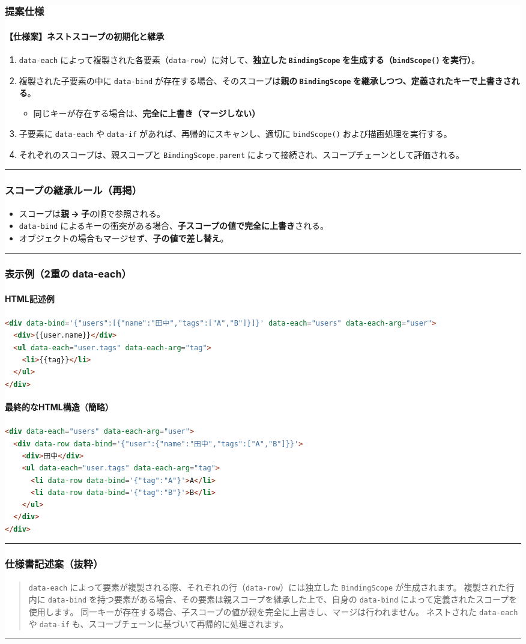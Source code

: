 ### 提案仕様

#### 【仕様案】ネストスコープの初期化と継承

1. `data-each` によって複製された各要素（`data-row`）に対して、**独立した `BindingScope` を生成する（`bindScope()` を実行）**。
2. 複製された子要素の中に `data-bind` が存在する場合、そのスコープは**親の `BindingScope` を継承しつつ、定義されたキーで上書きされる**。

   * 同じキーが存在する場合は、**完全に上書き（マージしない）**
3. 子要素に `data-each` や `data-if` があれば、再帰的にスキャンし、適切に `bindScope()` および描画処理を実行する。
4. それぞれのスコープは、親スコープと `BindingScope.parent` によって接続され、スコープチェーンとして評価される。

---

### スコープの継承ルール（再掲）

* スコープは**親 → 子**の順で参照される。
* `data-bind` によるキーの衝突がある場合、**子スコープの値で完全に上書き**される。
* オブジェクトの場合もマージせず、**子の値で差し替え**。

---

### 表示例（2重の data-each）

#### HTML記述例

```html
<div data-bind='{"users":[{"name":"田中","tags":["A","B"]}]}' data-each="users" data-each-arg="user">
  <div>{{user.name}}</div>
  <ul data-each="user.tags" data-each-arg="tag">
    <li>{{tag}}</li>
  </ul>
</div>
```

#### 最終的なHTML構造（簡略）

```html
<div data-each="users" data-each-arg="user">
  <div data-row data-bind='{"user":{"name":"田中","tags":["A","B"]}}'>
    <div>田中</div>
    <ul data-each="user.tags" data-each-arg="tag">
      <li data-row data-bind='{"tag":"A"}'>A</li>
      <li data-row data-bind='{"tag":"B"}'>B</li>
    </ul>
  </div>
</div>
```

---

### 仕様書記述案（抜粋）

> `data-each` によって要素が複製される際、それぞれの行（`data-row`）には独立した `BindingScope` が生成されます。
> 複製された行内に `data-bind` を持つ要素がある場合、その要素は親スコープを継承した上で、自身の `data-bind` によって定義されたスコープを使用します。
> 同一キーが存在する場合、子スコープの値が親を完全に上書きし、マージは行われません。
> ネストされた `data-each` や `data-if` も、スコープチェーンに基づいて再帰的に処理されます。

---